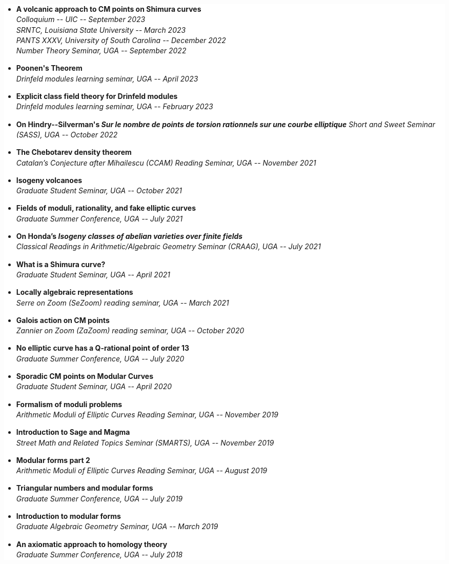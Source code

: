 * **A volcanic approach to CM points on Shimura curves**   
	*Colloquium -- UIC -- September 2023*    
	*SRNTC, Louisiana State University -- March 2023*  
	*PANTS XXXV, University of South Carolina -- December 2022*   
	*Number Theory Seminar, UGA -- September 2022*  

* **Poonen's Theorem**  
	*Drinfeld modules learning seminar, UGA -- April 2023*  

* **Explicit class field theory for Drinfeld modules**  
	*Drinfeld modules learning seminar, UGA -- February 2023*  

* **On Hindry--Silverman's _Sur le nombre de points de torsion rationnels sur une courbe elliptique_**  	*Short and Sweet Seminar (SASS), UGA -- October 2022*  

* **The Chebotarev density theorem**  
	*Catalan’s Conjecture after Mihailescu (CCAM) Reading Seminar, UGA -- November 2021*  

* **Isogeny volcanoes**  
	*Graduate Student Seminar, UGA -- October 2021*  

* **Fields of moduli, rationality, and fake elliptic curves**  
	*Graduate Summer Conference, UGA -- July 2021*  

* **On Honda’s _Isogeny classes of abelian varieties over finite fields_**   
	*Classical Readings in Arithmetic/Algebraic Geometry Seminar (CRAAG), UGA -- July 2021* 

* **What is a Shimura curve?**  
	*Graduate Student Seminar, UGA -- April 2021*  

* **Locally algebraic representations**  
	*Serre on Zoom (SeZoom) reading seminar, UGA -- March 2021*  

* **Galois action on CM points**  
	*Zannier on Zoom (ZaZoom) reading seminar, UGA -- October 2020*   

* **No elliptic curve has a Q-rational point of order 13**  
	*Graduate Summer Conference, UGA -- July 2020*  

* **Sporadic CM points on Modular Curves**  
	*Graduate Student Seminar, UGA -- April 2020*  

* **Formalism of moduli problems**  
	*Arithmetic Moduli of Elliptic Curves Reading Seminar, UGA -- November 2019*  

* **Introduction to Sage and Magma**  
	*Street Math and Related Topics Seminar (SMARTS), UGA -- November 2019*   

* **Modular forms part 2**  
	*Arithmetic Moduli of Elliptic Curves Reading Seminar, UGA -- August 2019*  

* **Triangular numbers and modular forms**  
	*Graduate Summer Conference, UGA -- July 2019*  

* **Introduction to modular forms**  
	*Graduate Algebraic Geometry Seminar, UGA -- March 2019*  

* **An axiomatic approach to homology theory**  
	*Graduate Summer Conference, UGA -- July 2018*  






